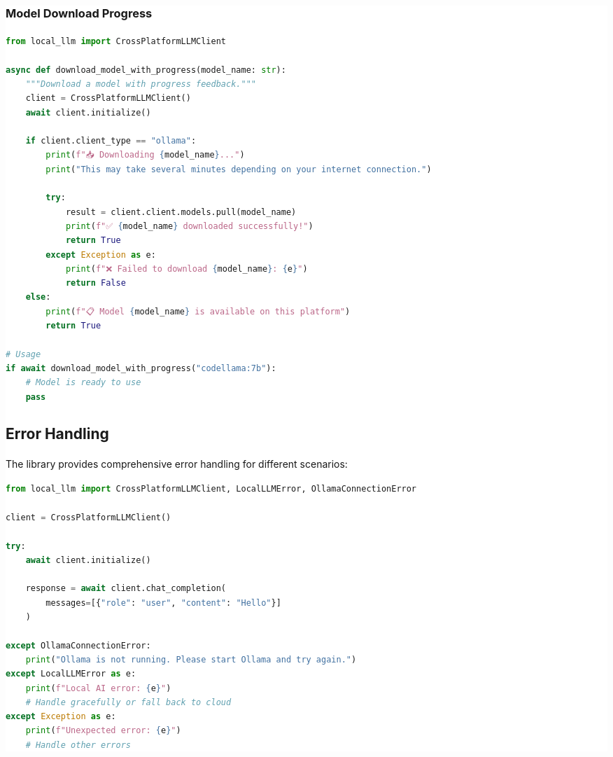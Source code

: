 ### Model Download Progress

```python
from local_llm import CrossPlatformLLMClient

async def download_model_with_progress(model_name: str):
    """Download a model with progress feedback."""
    client = CrossPlatformLLMClient()
    await client.initialize()
    
    if client.client_type == "ollama":
        print(f"📥 Downloading {model_name}...")
        print("This may take several minutes depending on your internet connection.")
        
        try:
            result = client.client.models.pull(model_name)
            print(f"✅ {model_name} downloaded successfully!")
            return True
        except Exception as e:
            print(f"❌ Failed to download {model_name}: {e}")
            return False
    else:
        print(f"📋 Model {model_name} is available on this platform")
        return True

# Usage
if await download_model_with_progress("codellama:7b"):
    # Model is ready to use
    pass
```

## Error Handling

The library provides comprehensive error handling for different scenarios:

```python
from local_llm import CrossPlatformLLMClient, LocalLLMError, OllamaConnectionError

client = CrossPlatformLLMClient()

try:
    await client.initialize()
    
    response = await client.chat_completion(
        messages=[{"role": "user", "content": "Hello"}]
    )
    
except OllamaConnectionError:
    print("Ollama is not running. Please start Ollama and try again.")
except LocalLLMError as e:
    print(f"Local AI error: {e}")
    # Handle gracefully or fall back to cloud
except Exception as e:
    print(f"Unexpected error: {e}")
    # Handle other errors
```
